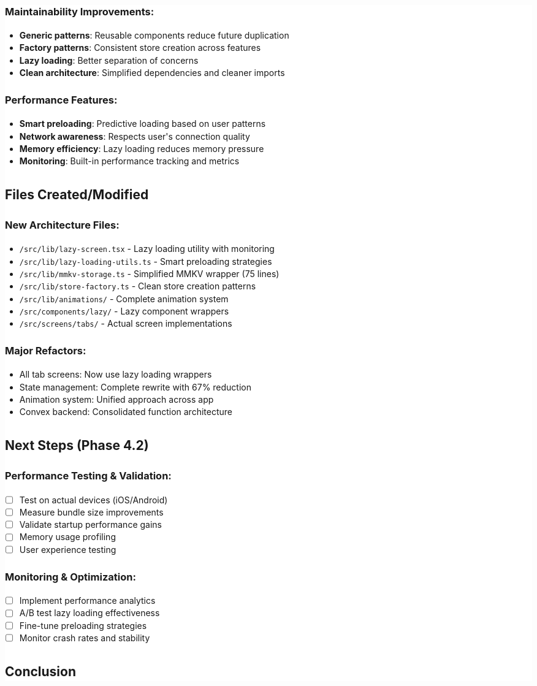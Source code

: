 ### Maintainability Improvements:

- **Generic patterns**: Reusable components reduce future duplication
- **Factory patterns**: Consistent store creation across features
- **Lazy loading**: Better separation of concerns
- **Clean architecture**: Simplified dependencies and cleaner imports

### Performance Features:

- **Smart preloading**: Predictive loading based on user patterns
- **Network awareness**: Respects user's connection quality
- **Memory efficiency**: Lazy loading reduces memory pressure
- **Monitoring**: Built-in performance tracking and metrics

## Files Created/Modified

### New Architecture Files:

- `/src/lib/lazy-screen.tsx` - Lazy loading utility with monitoring
- `/src/lib/lazy-loading-utils.ts` - Smart preloading strategies
- `/src/lib/mmkv-storage.ts` - Simplified MMKV wrapper (75 lines)
- `/src/lib/store-factory.ts` - Clean store creation patterns
- `/src/lib/animations/` - Complete animation system
- `/src/components/lazy/` - Lazy component wrappers
- `/src/screens/tabs/` - Actual screen implementations

### Major Refactors:

- All tab screens: Now use lazy loading wrappers
- State management: Complete rewrite with 67% reduction
- Animation system: Unified approach across app
- Convex backend: Consolidated function architecture

## Next Steps (Phase 4.2)

### Performance Testing & Validation:

- [ ] Test on actual devices (iOS/Android)
- [ ] Measure bundle size improvements
- [ ] Validate startup performance gains
- [ ] Memory usage profiling
- [ ] User experience testing

### Monitoring & Optimization:

- [ ] Implement performance analytics
- [ ] A/B test lazy loading effectiveness
- [ ] Fine-tune preloading strategies
- [ ] Monitor crash rates and stability

## Conclusion
